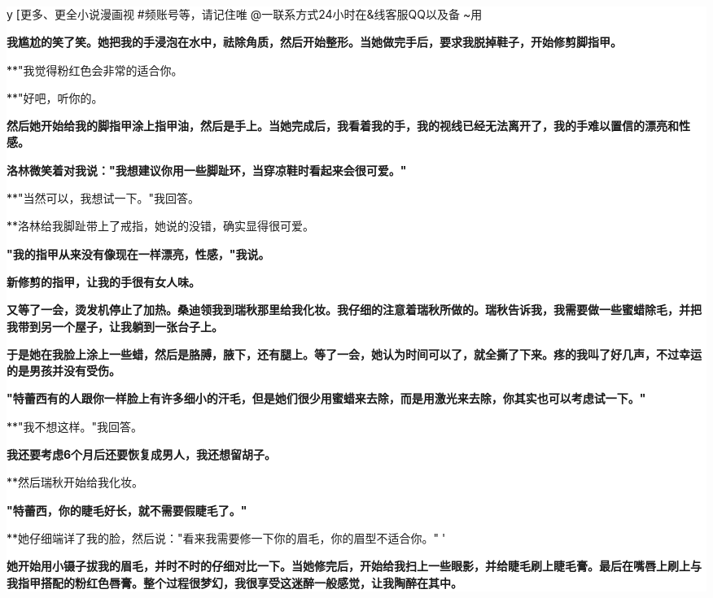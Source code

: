 y [更多、更全小说漫画视 #频账号等，请记住唯 @一联系方式24小时在&线客服QQ以及备 ~用



**我尴尬的笑了笑。她把我的手浸泡在水中，祛除角质，然后开始整形。当她做完手后，要求我脱掉鞋子，开始修剪脚指甲。**



**"我觉得粉红色会非常的适合你。



**"好吧，听你的。



**然后她开始给我的脚指甲涂上指甲油，然后是手上。当她完成后，我看着我的手，我的视线已经无法离开了，我的手难以置信的漂亮和性感。**



**洛林微笑着对我说："我想建议你用一些脚趾环，当穿凉鞋时看起来会很可爱。"**



**"当然可以，我想试一下。"我回答。



**洛林给我脚趾带上了戒指，她说的没错，确实显得很可爱。



**"我的指甲从来没有像现在一样漂亮，性感，"我说。**



**新修剪的指甲，让我的手很有女人味。**



**又等了一会，烫发机停止了加热。桑迪领我到瑞秋那里给我化妆。我仔细的注意着瑞秋所做的。瑞秋告诉我，我需要做一些蜜蜡除毛，并把我带到另一个屋子，让我躺到一张台子上。**



**于是她在我脸上涂上一些蜡，然后是胳膊，腋下，还有腿上。等了一会，她认为时间可以了，就全撕了下来。疼的我叫了好几声，不过幸运的是男孩并没有受伤。**



**"特蕾西有的人跟你一样脸上有许多细小的汗毛，但是她们很少用蜜蜡来去除，而是用激光来去除，你其实也可以考虑试一下。"**



**"我不想这样。"我回答。



**我还要考虑6个月后还要恢复成男人，我还想留胡子。**



**然后瑞秋开始给我化妆。



**"特蕾西，你的睫毛好长，就不需要假睫毛了。"**



**她仔细端详了我的脸，然后说："看来我需要修一下你的眉毛，你的眉型不适合你。" '



**她开始用小镊子拔我的眉毛，并时不时的仔细对比一下。当她修完后，开始给我扫上一些眼影，并给睫毛刷上睫毛膏。最后在嘴唇上刷上与我指甲搭配的粉红色唇膏。整个过程很梦幻，我很享受这迷醉一般感觉，让我陶醉在其中。**

